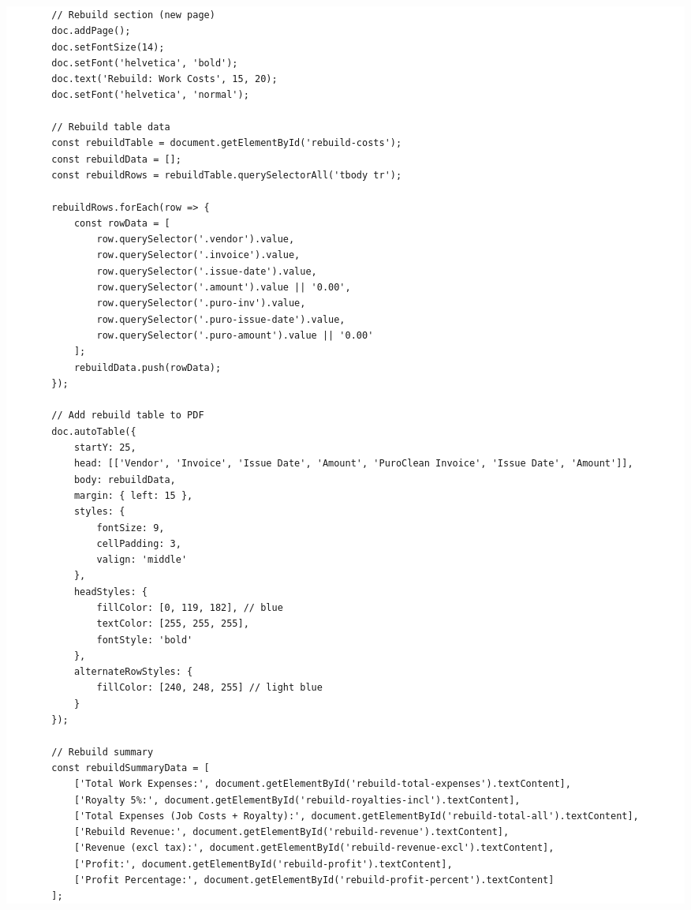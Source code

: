             // Rebuild section (new page)
            doc.addPage();
            doc.setFontSize(14);
            doc.setFont('helvetica', 'bold');
            doc.text('Rebuild: Work Costs', 15, 20);
            doc.setFont('helvetica', 'normal');
            
            // Rebuild table data
            const rebuildTable = document.getElementById('rebuild-costs');
            const rebuildData = [];
            const rebuildRows = rebuildTable.querySelectorAll('tbody tr');
            
            rebuildRows.forEach(row => {
                const rowData = [
                    row.querySelector('.vendor').value,
                    row.querySelector('.invoice').value,
                    row.querySelector('.issue-date').value,
                    row.querySelector('.amount').value || '0.00',
                    row.querySelector('.puro-inv').value,
                    row.querySelector('.puro-issue-date').value,
                    row.querySelector('.puro-amount').value || '0.00'
                ];
                rebuildData.push(rowData);
            });
            
            // Add rebuild table to PDF
            doc.autoTable({
                startY: 25,
                head: [['Vendor', 'Invoice', 'Issue Date', 'Amount', 'PuroClean Invoice', 'Issue Date', 'Amount']],
                body: rebuildData,
                margin: { left: 15 },
                styles: { 
                    fontSize: 9, 
                    cellPadding: 3,
                    valign: 'middle'
                },
                headStyles: { 
                    fillColor: [0, 119, 182], // blue
                    textColor: [255, 255, 255],
                    fontStyle: 'bold'
                },
                alternateRowStyles: {
                    fillColor: [240, 248, 255] // light blue
                }
            });
            
            // Rebuild summary
            const rebuildSummaryData = [
                ['Total Work Expenses:', document.getElementById('rebuild-total-expenses').textContent],
                ['Royalty 5%:', document.getElementById('rebuild-royalties-incl').textContent],
                ['Total Expenses (Job Costs + Royalty):', document.getElementById('rebuild-total-all').textContent],
                ['Rebuild Revenue:', document.getElementById('rebuild-revenue').textContent],
                ['Revenue (excl tax):', document.getElementById('rebuild-revenue-excl').textContent],
                ['Profit:', document.getElementById('rebuild-profit').textContent],
                ['Profit Percentage:', document.getElementById('rebuild-profit-percent').textContent]
            ];
            